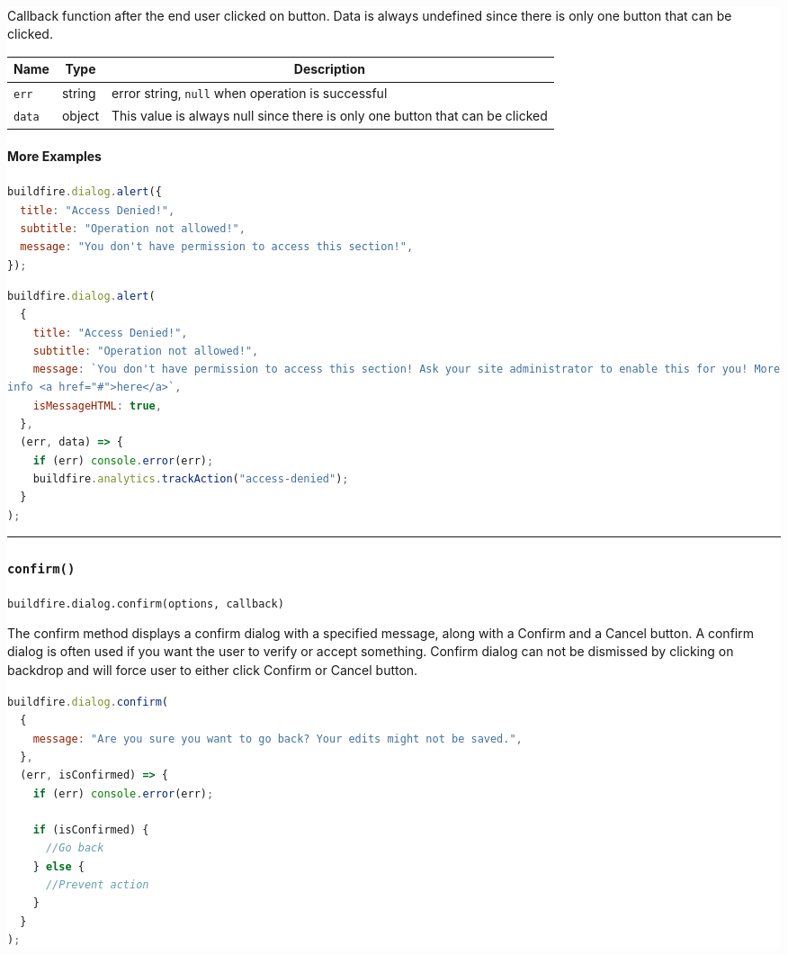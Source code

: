 Callback function after the end user clicked on button. Data is always undefined since there is only one button that can be clicked.

| Name   | Type   | Description                                                                  |
| ------ | ------ | ---------------------------------------------------------------------------- |
| `err`  | string | error string, `null` when operation is successful                            |
| `data` | object | This value is always null since there is only one button that can be clicked |

#### More Examples

```javascript
buildfire.dialog.alert({
  title: "Access Denied!",
  subtitle: "Operation not allowed!",
  message: "You don't have permission to access this section!",
});
```

```javascript
buildfire.dialog.alert(
  {
    title: "Access Denied!",
    subtitle: "Operation not allowed!",
    message: `You don't have permission to access this section! Ask your site administrator to enable this for you! More info <a href="#">here</a>`,
    isMessageHTML: true,
  },
  (err, data) => {
    if (err) console.error(err);
    buildfire.analytics.trackAction("access-denied");
  }
);
```

---

### `confirm()` <div class="label control"></div><div class="label widget"></div>

`buildfire.dialog.confirm(options, callback)`

The confirm method displays a confirm dialog with a specified message, along with a Confirm and a Cancel button. A confirm dialog is often used if you want the user to verify or accept something. Confirm dialog can not be dismissed by clicking on backdrop and will force user to either click Confirm or Cancel button.

```javascript
buildfire.dialog.confirm(
  {
    message: "Are you sure you want to go back? Your edits might not be saved.",
  },
  (err, isConfirmed) => {
    if (err) console.error(err);

    if (isConfirmed) {
      //Go back
    } else {
      //Prevent action
    }
  }
);
```
